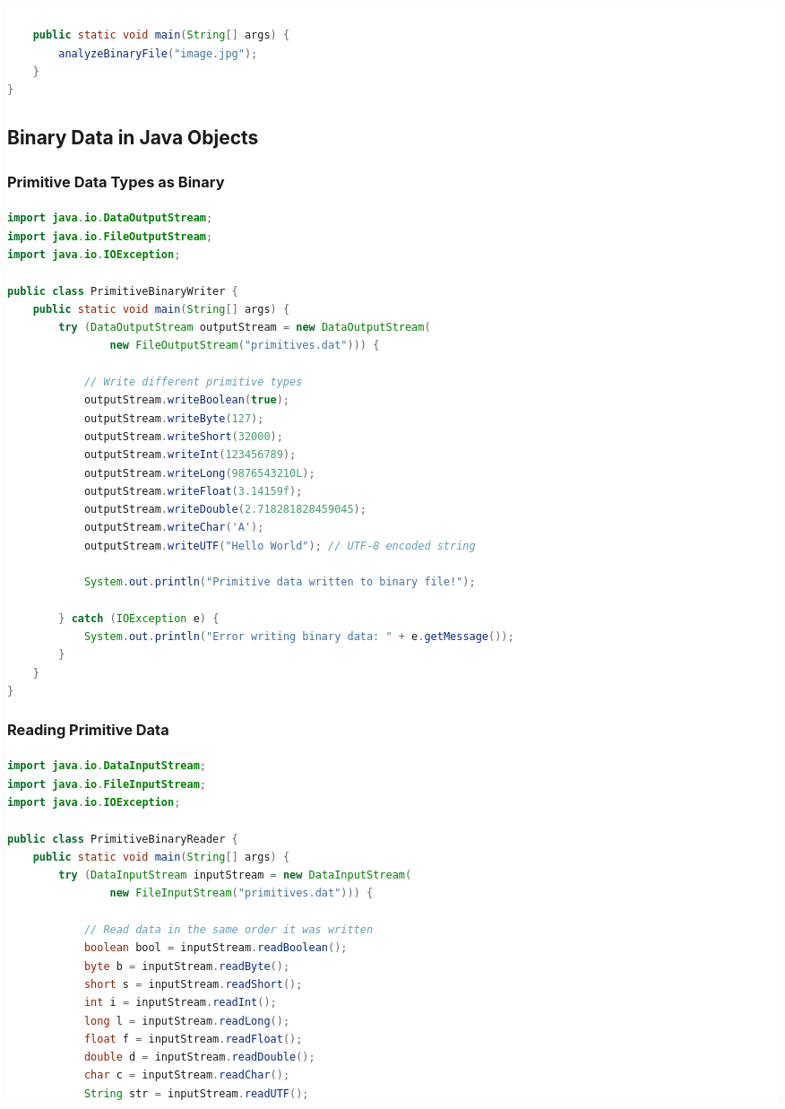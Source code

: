 ```java
    
    public static void main(String[] args) {
        analyzeBinaryFile("image.jpg");
    }
}
```

## Binary Data in Java Objects

### Primitive Data Types as Binary

```java
import java.io.DataOutputStream;
import java.io.FileOutputStream;
import java.io.IOException;

public class PrimitiveBinaryWriter {
    public static void main(String[] args) {
        try (DataOutputStream outputStream = new DataOutputStream(
                new FileOutputStream("primitives.dat"))) {
            
            // Write different primitive types
            outputStream.writeBoolean(true);
            outputStream.writeByte(127);
            outputStream.writeShort(32000);
            outputStream.writeInt(123456789);
            outputStream.writeLong(9876543210L);
            outputStream.writeFloat(3.14159f);
            outputStream.writeDouble(2.718281828459045);
            outputStream.writeChar('A');
            outputStream.writeUTF("Hello World"); // UTF-8 encoded string
            
            System.out.println("Primitive data written to binary file!");
            
        } catch (IOException e) {
            System.out.println("Error writing binary data: " + e.getMessage());
        }
    }
}
```

### Reading Primitive Data

```java
import java.io.DataInputStream;
import java.io.FileInputStream;
import java.io.IOException;

public class PrimitiveBinaryReader {
    public static void main(String[] args) {
        try (DataInputStream inputStream = new DataInputStream(
                new FileInputStream("primitives.dat"))) {
            
            // Read data in the same order it was written
            boolean bool = inputStream.readBoolean();
            byte b = inputStream.readByte();
            short s = inputStream.readShort();
            int i = inputStream.readInt();
            long l = inputStream.readLong();
            float f = inputStream.readFloat();
            double d = inputStream.readDouble();
            char c = inputStream.readChar();
            String str = inputStream.readUTF();
```